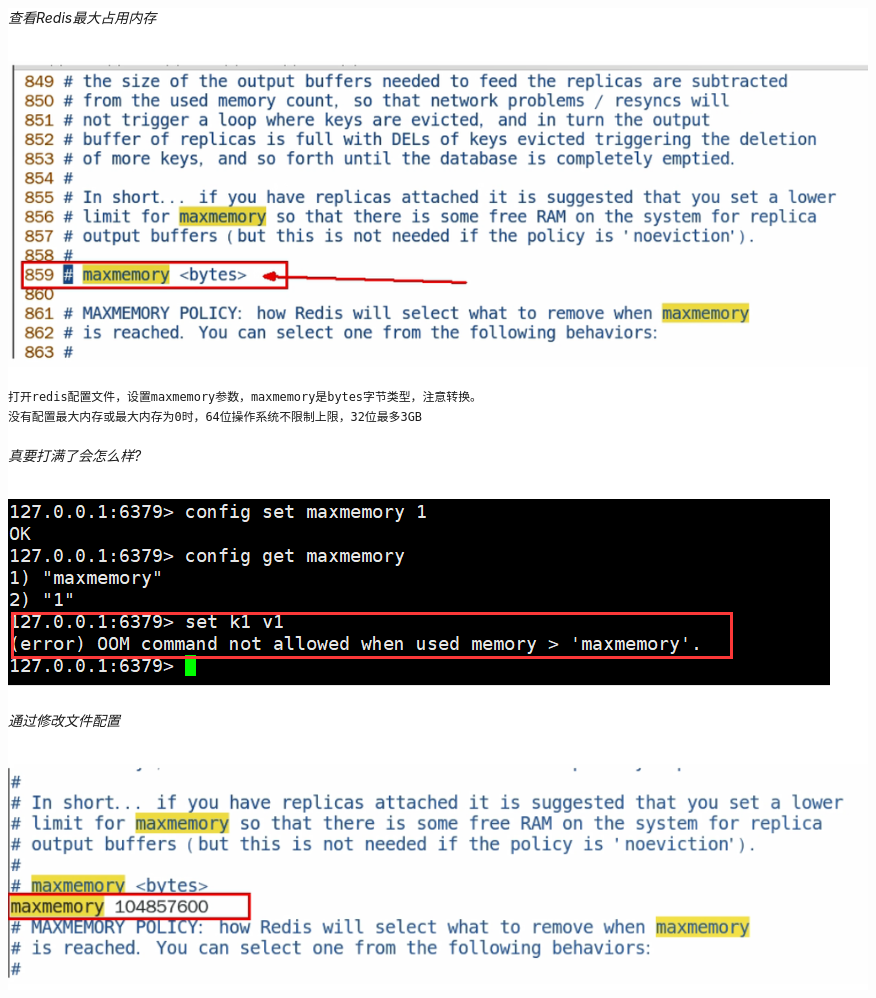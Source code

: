 ###### 查看Redis最大占用内存

![image-20210126233744226](images/image-20210126233744226.png)

~~~
打开redis配置文件，设置maxmemory参数，maxmemory是bytes字节类型，注意转换。
没有配置最大内存或最大内存为0时，64位操作系统不限制上限，32位最多3GB
~~~

###### 真要打满了会怎么样? 

![image-20210126234340280](images/image-20210126234340280.png)

###### 通过修改文件配置

![image-20210126233833944](images/image-20210126233833944.png)

